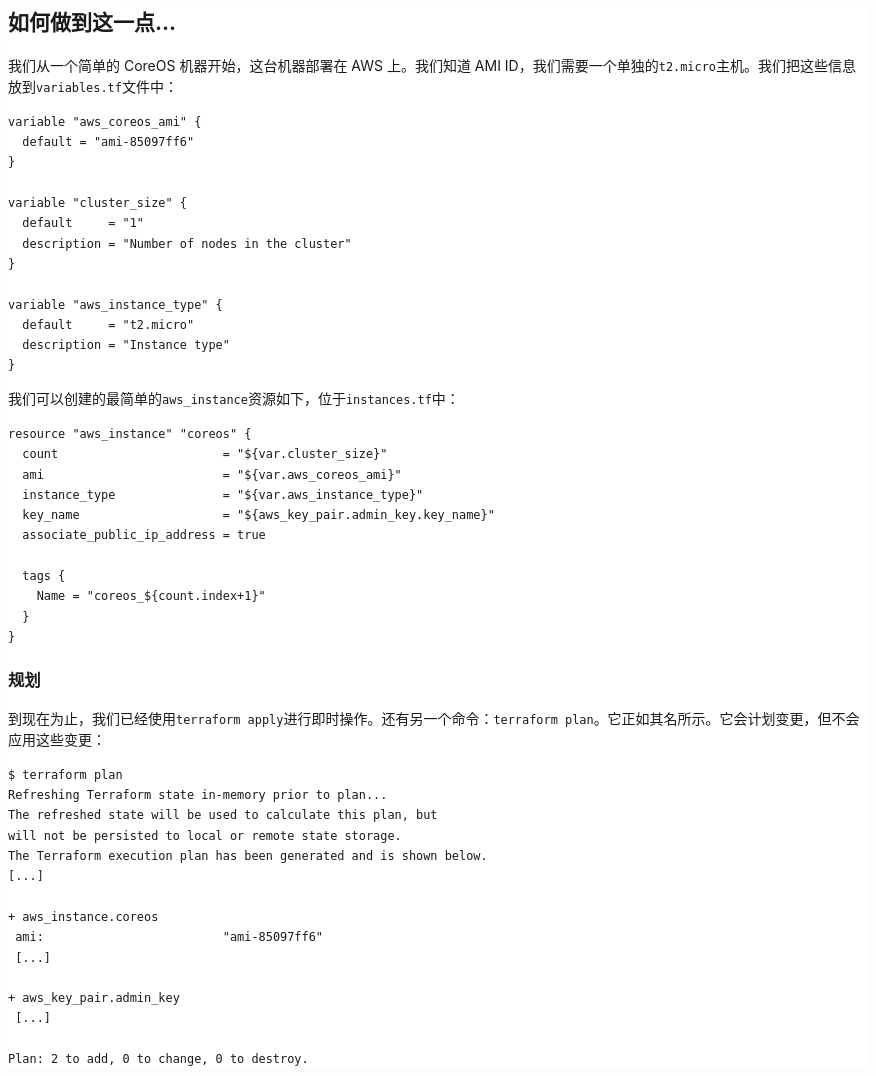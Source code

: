 ## 如何做到这一点…

我们从一个简单的 CoreOS 机器开始，这台机器部署在 AWS 上。我们知道 AMI ID，我们需要一个单独的`t2.micro`主机。我们把这些信息放到`variables.tf`文件中：

```
variable "aws_coreos_ami" {
  default = "ami-85097ff6"
}

variable "cluster_size" {
  default     = "1"
  description = "Number of nodes in the cluster"
}

variable "aws_instance_type" {
  default     = "t2.micro"
  description = "Instance type"
}
```

我们可以创建的最简单的`aws_instance`资源如下，位于`instances.tf`中：

```
resource "aws_instance" "coreos" {
  count                       = "${var.cluster_size}"
  ami                         = "${var.aws_coreos_ami}"
  instance_type               = "${var.aws_instance_type}"
  key_name                    = "${aws_key_pair.admin_key.key_name}"
  associate_public_ip_address = true

  tags {
    Name = "coreos_${count.index+1}"
  }
}
```

### 规划

到现在为止，我们已经使用`terraform apply`进行即时操作。还有另一个命令：`terraform plan`。它正如其名所示。它会计划变更，但不会应用这些变更：

```
$ terraform plan
Refreshing Terraform state in-memory prior to plan...
The refreshed state will be used to calculate this plan, but
will not be persisted to local or remote state storage.
The Terraform execution plan has been generated and is shown below.
[...]

+ aws_instance.coreos
 ami:                         "ami-85097ff6"
 [...]

+ aws_key_pair.admin_key
 [...]

Plan: 2 to add, 0 to change, 0 to destroy.

```
